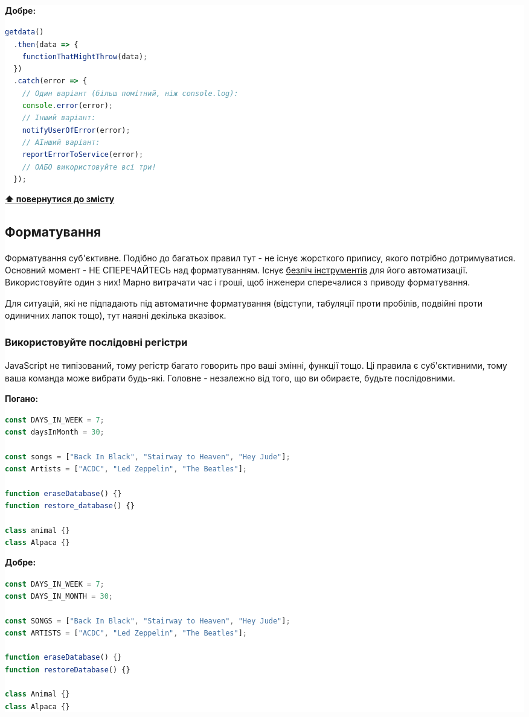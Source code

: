 **Добре:**

```javascript
getdata()
  .then(data => {
    functionThatMightThrow(data);
  })
  .catch(error => {
    // Один варіант (більш помітний, ніж console.log):
    console.error(error);
    // Інший варіант:
    notifyUserOfError(error);
    // AІнший варіант:
    reportErrorToService(error);
    // OАБО використовуйте всі три!
  });
```

**[⬆ повернутися до змісту](#Зміст)**

## **Форматування**

Форматування суб'єктивне. Подібно до багатьох правил тут - не існує жорсткого припису, якого потрібно дотримуватися. Основний момент - НЕ СПЕРЕЧАЙТЕСЬ над форматуванням. Існує [безліч інструментів](https://standardjs.com/rules.html) для його автоматизації. Використовуйте один з них! Марно витрачати час і гроші, щоб інженери сперечалися з приводу форматування.

Для ситуацій, які не підпадають під автоматичне форматування (відступи, табуляції проти пробілів, подвійні проти одиничних лапок тощо), тут наявні декілька вказівок.

### Використовуйте послідовні регістри

JavaScript не типізований, тому регістр багато говорить про ваші змінні, функції тощо. Ці правила є суб'єктивними, тому ваша команда може вибрати будь-які. Головне - незалежно від того, що ви обираєте,  будьте послідовними.

**Погано:**

```javascript
const DAYS_IN_WEEK = 7;
const daysInMonth = 30;

const songs = ["Back In Black", "Stairway to Heaven", "Hey Jude"];
const Artists = ["ACDC", "Led Zeppelin", "The Beatles"];

function eraseDatabase() {}
function restore_database() {}

class animal {}
class Alpaca {}
```

**Добре:**

```javascript
const DAYS_IN_WEEK = 7;
const DAYS_IN_MONTH = 30;

const SONGS = ["Back In Black", "Stairway to Heaven", "Hey Jude"];
const ARTISTS = ["ACDC", "Led Zeppelin", "The Beatles"];

function eraseDatabase() {}
function restoreDatabase() {}

class Animal {}
class Alpaca {}
```
